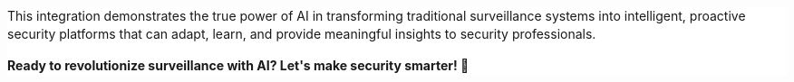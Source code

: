 This integration demonstrates the true power of AI in transforming traditional surveillance systems into intelligent, proactive security platforms that can adapt, learn, and provide meaningful insights to security professionals.

**Ready to revolutionize surveillance with AI? Let's make security smarter! 🚀**

